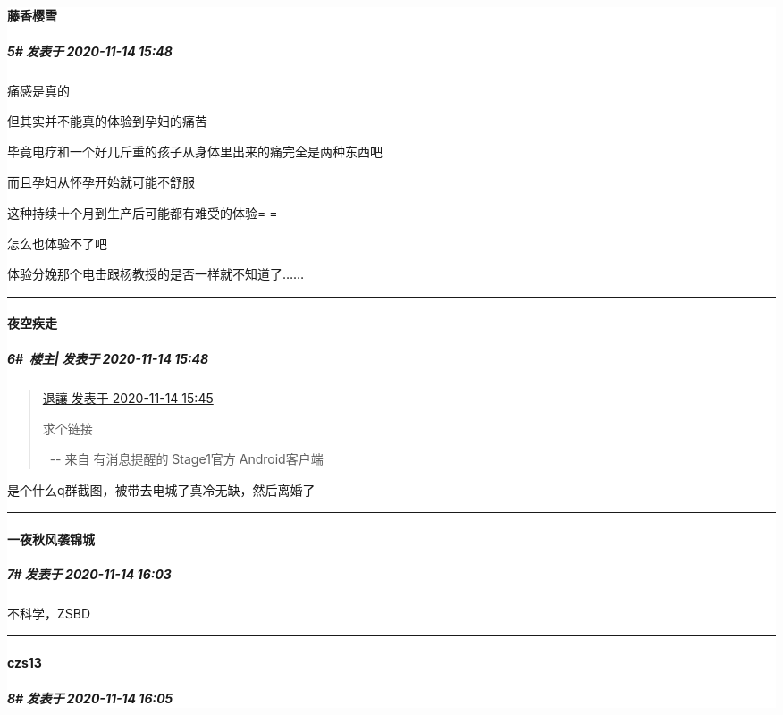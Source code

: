####  藤香樱雪  
##### 5#       发表于 2020-11-14 15:48




痛感是真的

但其实并不能真的体验到孕妇的痛苦

毕竟电疗和一个好几斤重的孩子从身体里出来的痛完全是两种东西吧

而且孕妇从怀孕开始就可能不舒服

这种持续十个月到生产后可能都有难受的体验= =

怎么也体验不了吧


体验分娩那个电击跟杨教授的是否一样就不知道了……







*****

####  夜空疾走  
##### 6#         楼主| 发表于 2020-11-14 15:48



<blockquote><a href="httphttps://bbs.saraba1st.com/2b/forum.php?mod=redirect&amp;goto=findpost&amp;pid=49391807&amp;ptid=1972219" target="_blank">退讓 发表于 2020-11-14 15:45</a>

求个链接


  -- 来自 有消息提醒的 Stage1官方 Android客户端</blockquote>
是个什么q群截图，被带去电城了真冷无缺，然后离婚了







*****

####  一夜秋风袭锦城  
##### 7#       发表于 2020-11-14 16:03




不科学，ZSBD







*****

####  czs13  
##### 8#       发表于 2020-11-14 16:05

